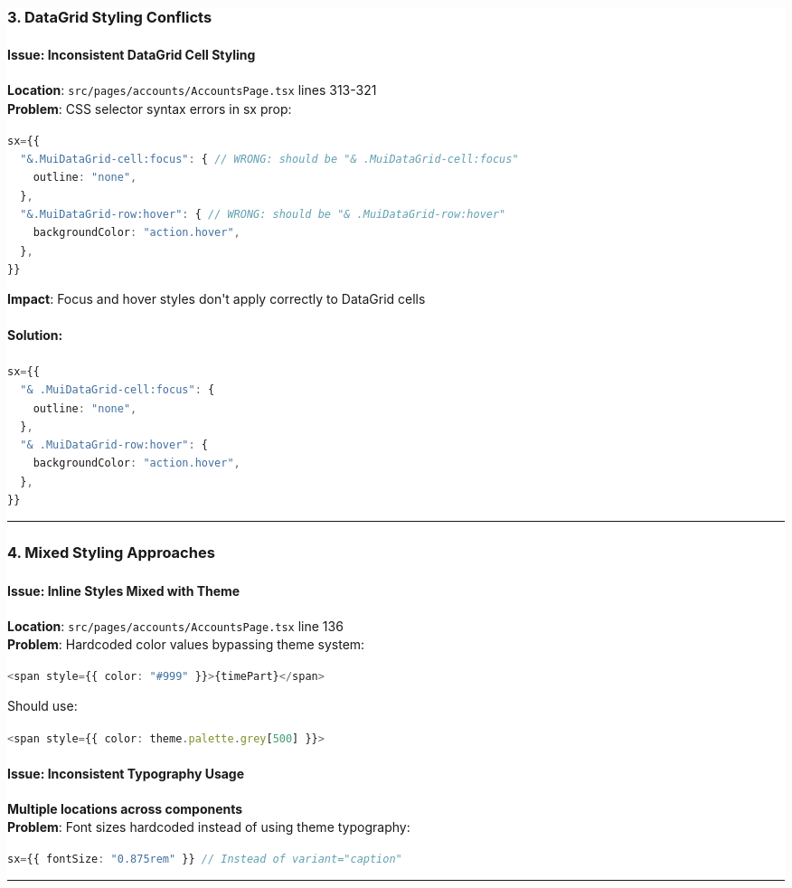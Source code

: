 
### **3. DataGrid Styling Conflicts**

#### **Issue: Inconsistent DataGrid Cell Styling**
**Location**: `src/pages/accounts/AccountsPage.tsx` lines 313-321  
**Problem**: CSS selector syntax errors in sx prop:
```typescript
sx={{
  "&.MuiDataGrid-cell:focus": { // WRONG: should be "& .MuiDataGrid-cell:focus"
    outline: "none",
  },
  "&.MuiDataGrid-row:hover": { // WRONG: should be "& .MuiDataGrid-row:hover"
    backgroundColor: "action.hover",
  },
}}
```

**Impact**: Focus and hover styles don't apply correctly to DataGrid cells

#### **Solution**:
```typescript
sx={{
  "& .MuiDataGrid-cell:focus": {
    outline: "none",
  },
  "& .MuiDataGrid-row:hover": {
    backgroundColor: "action.hover",
  },
}}
```

---

### **4. Mixed Styling Approaches**

#### **Issue: Inline Styles Mixed with Theme**
**Location**: `src/pages/accounts/AccountsPage.tsx` line 136  
**Problem**: Hardcoded color values bypassing theme system:
```typescript
<span style={{ color: "#999" }}>{timePart}</span>
```
Should use:
```typescript
<span style={{ color: theme.palette.grey[500] }}>
```

#### **Issue: Inconsistent Typography Usage**
**Multiple locations across components**  
**Problem**: Font sizes hardcoded instead of using theme typography:
```typescript
sx={{ fontSize: "0.875rem" }} // Instead of variant="caption"
```

---
